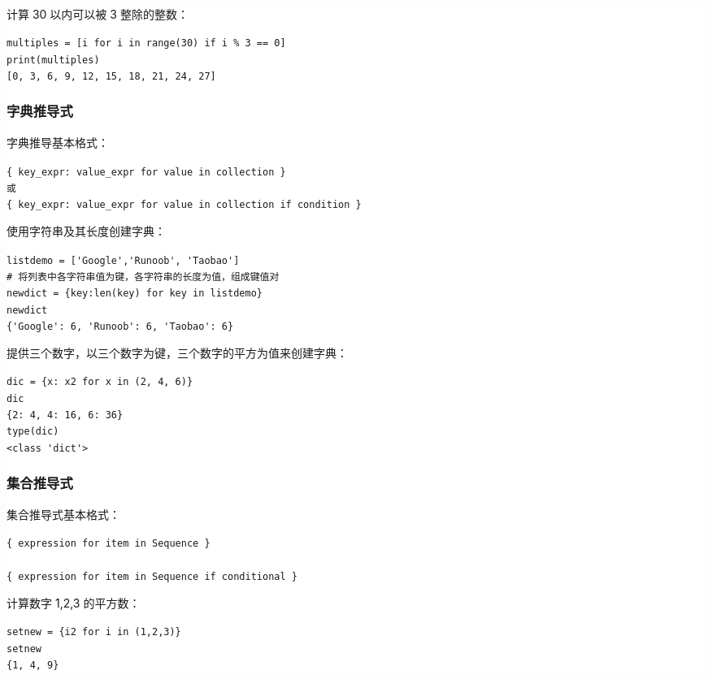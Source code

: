 

计算 30 以内可以被 3 整除的整数：

```
multiples = [i for i in range(30) if i % 3 == 0]
print(multiples)
[0, 3, 6, 9, 12, 15, 18, 21, 24, 27]
```



### 字典推导式

字典推导基本格式：

```
{ key_expr: value_expr for value in collection }
或
{ key_expr: value_expr for value in collection if condition }
```

使用字符串及其长度创建字典：

```
listdemo = ['Google','Runoob', 'Taobao']
# 将列表中各字符串值为键，各字符串的长度为值，组成键值对
newdict = {key:len(key) for key in listdemo}
newdict
{'Google': 6, 'Runoob': 6, 'Taobao': 6}
```



提供三个数字，以三个数字为键，三个数字的平方为值来创建字典：

```
dic = {x: x2 for x in (2, 4, 6)}
dic
{2: 4, 4: 16, 6: 36}
type(dic)
<class 'dict'>
```



### 集合推导式

集合推导式基本格式：

```
{ expression for item in Sequence }

{ expression for item in Sequence if conditional }
```

计算数字 1,2,3 的平方数：

```
setnew = {i2 for i in (1,2,3)}
setnew
{1, 4, 9}
```

